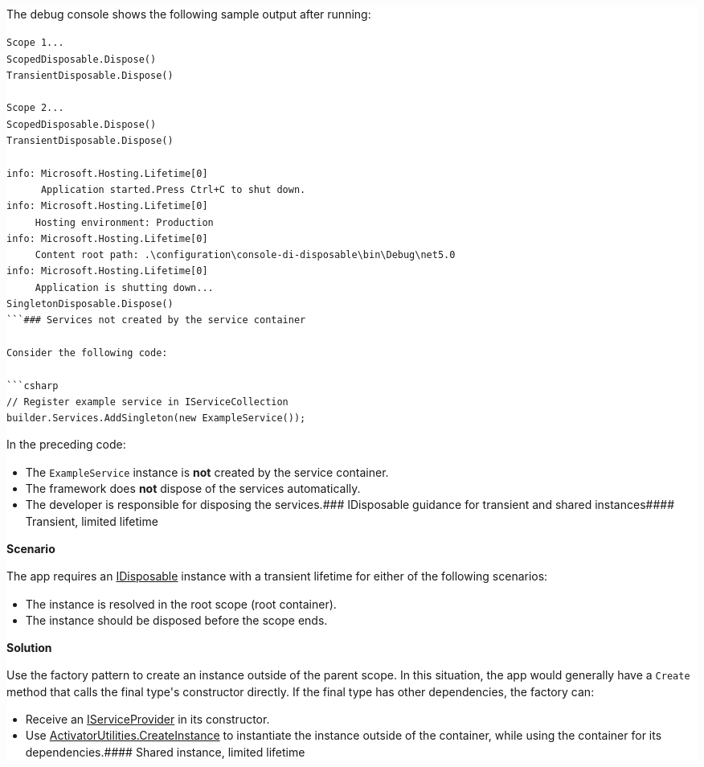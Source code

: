 The debug console shows the following sample output after running:

```console
Scope 1...
ScopedDisposable.Dispose()
TransientDisposable.Dispose()

Scope 2...
ScopedDisposable.Dispose()
TransientDisposable.Dispose()

info: Microsoft.Hosting.Lifetime[0]
      Application started.Press Ctrl+C to shut down.
info: Microsoft.Hosting.Lifetime[0]
     Hosting environment: Production
info: Microsoft.Hosting.Lifetime[0]
     Content root path: .\configuration\console-di-disposable\bin\Debug\net5.0
info: Microsoft.Hosting.Lifetime[0]
     Application is shutting down...
SingletonDisposable.Dispose()
```### Services not created by the service container

Consider the following code:

```csharp
// Register example service in IServiceCollection
builder.Services.AddSingleton(new ExampleService());
```

In the preceding code:

- The `ExampleService` instance is **not** created by the service container.
- The framework does **not** dispose of the services automatically.
- The developer is responsible for disposing the services.### IDisposable guidance for transient and shared instances#### Transient, limited lifetime

**Scenario**

The app requires an [IDisposable](https://learn.microsoft.com/en-us/dotnet/api/system.idisposable) instance with a transient lifetime for either of the following scenarios:

- The instance is resolved in the root scope (root container).
- The instance should be disposed before the scope ends.

**Solution**

Use the factory pattern to create an instance outside of the parent scope. In this situation, the app would generally have a `Create` method that calls the final type's constructor directly. If the final type has other dependencies, the factory can:

- Receive an [IServiceProvider](https://learn.microsoft.com/en-us/dotnet/api/system.iserviceprovider) in its constructor.
- Use [ActivatorUtilities.CreateInstance](https://learn.microsoft.com/en-us/dotnet/api/microsoft.extensions.dependencyinjection.activatorutilities.createinstance) to instantiate the instance outside of the container, while using the container for its dependencies.#### Shared instance, limited lifetime
